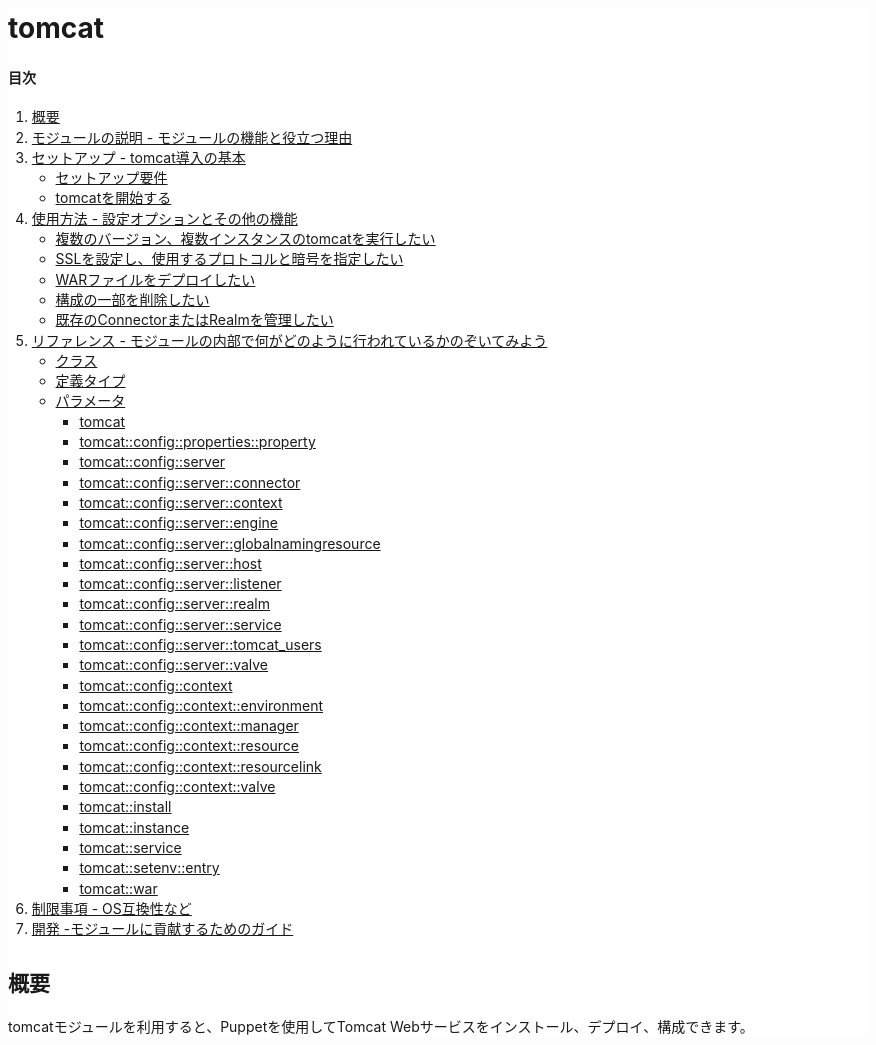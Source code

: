 # tomcat

#### 目次

1. [概要](#概要)
2. [モジュールの説明 - モジュールの機能と役立つ理由](#モジュールの説明)
3. [セットアップ - tomcat導入の基本](#セットアップ)
    * [セットアップ要件](#要件)
    * [tomcatを開始する](#tomcatを開始する)
4. [使用方法 - 設定オプションとその他の機能](#使用方法)
    * [複数のバージョン、複数インスタンスのtomcatを実行したい](#複数のバージョン、複数インスタンスのtomcatを実行したい)
    * [SSLを設定し、使用するプロトコルと暗号を指定したい](#SSLを設定し、使用するプロトコルと暗号を指定したい)
    * [WARファイルをデプロイしたい](#warファイルをデプロイしたい)
    * [構成の一部を削除したい](#構成の一部を削除したい)
    * [既存のConnectorまたはRealmを管理したい](#既存のconnectorまたはrealmを管理したい)
5. [リファレンス - モジュールの内部で何がどのように行われているかのぞいてみよう](#リファレンス)
    * [クラス](#クラス)
    * [定義タイプ](#定義タイプ)
    * [パラメータ](#パラメータ)
        * [tomcat](#tomcat-1)
        * [tomcat::config::properties::property](#tomcatconfigpropertiesproperty)
        * [tomcat::config::server](#tomcatconfigserver)
        * [tomcat::config::server::connector](#tomcatconfigserverconnector)
        * [tomcat::config::server::context](#tomcatconfigservercontext)
        * [tomcat::config::server::engine](#tomcatconfigserverengine)
        * [tomcat::config::server::globalnamingresource](#tomcatconfigserverglobalnamingresource)
        * [tomcat::config::server::host](#tomcatconfigserverhost)
        * [tomcat::config::server::listener](#tomcatconfigserverlistener)
        * [tomcat::config::server::realm](#tomcatconfigserverrealm)
        * [tomcat::config::server::service](#tomcatconfigserverservice)
        * [tomcat::config::server::tomcat_users](#tomcatconfigservertomcat_users)
        * [tomcat::config::server::valve](#tomcatconfigservervalve)
        * [tomcat::config::context](#tomcatconfigcontext)
        * [tomcat::config::context::environment](#tomcatconfigcontextenvironment)
        * [tomcat::config::context::manager](#tomcatconfigcontextmanager)
        * [tomcat::config::context::resource](#tomcatconfigcontextresource)
        * [tomcat::config::context::resourcelink](#tomcatconfigcontextresourcelink)
        * [tomcat::config::context::valve](#tomcatconfigcontextvalve)
        * [tomcat::install](#tomcatinstall)
        * [tomcat::instance](#tomcatinstance)
        * [tomcat::service](#tomcatservice)
        * [tomcat::setenv::entry](#tomcatsetenventry)
        * [tomcat::war](#tomcatwar)
6. [制限事項 - OS互換性など](#制限事項)
7. [開発 -モジュールに貢献するためのガイド](#開発)

## 概要

tomcatモジュールを利用すると、Puppetを使用してTomcat Webサービスをインストール、デプロイ、構成できます。
